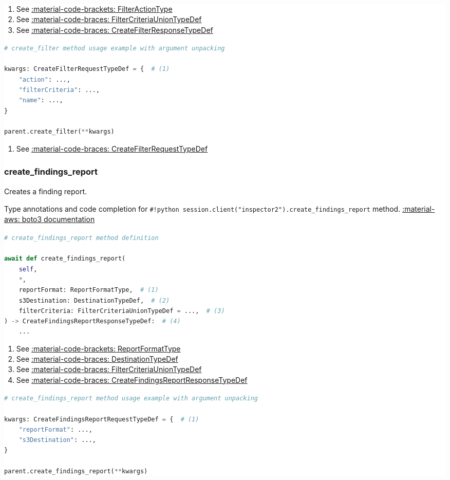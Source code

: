 1. See [:material-code-brackets: FilterActionType](./literals.md#filteractiontype)
2. See [:material-code-braces: FilterCriteriaUnionTypeDef](#filtercriteriauniontypedef)
3. See [:material-code-braces: CreateFilterResponseTypeDef](./type_defs.md#createfilterresponsetypedef)


```python
# create_filter method usage example with argument unpacking

kwargs: CreateFilterRequestTypeDef = {  # (1)
    "action": ...,
    "filterCriteria": ...,
    "name": ...,
}

parent.create_filter(**kwargs)
```

1. See [:material-code-braces: CreateFilterRequestTypeDef](./type_defs.md#createfilterrequesttypedef)

### create\_findings\_report

Creates a finding report.

Type annotations and code completion for `#!python session.client("inspector2").create_findings_report` method.
[:material-aws: boto3 documentation](https://boto3.amazonaws.com/v1/documentation/api/latest/reference/services/inspector2.html#Inspector2.Client)

```python
# create_findings_report method definition

await def create_findings_report(
    self,
    *,
    reportFormat: ReportFormatType,  # (1)
    s3Destination: DestinationTypeDef,  # (2)
    filterCriteria: FilterCriteriaUnionTypeDef = ...,  # (3)
) -> CreateFindingsReportResponseTypeDef:  # (4)
    ...
```

1. See [:material-code-brackets: ReportFormatType](./literals.md#reportformattype)
2. See [:material-code-braces: DestinationTypeDef](./type_defs.md#destinationtypedef)
3. See [:material-code-braces: FilterCriteriaUnionTypeDef](#filtercriteriauniontypedef)
4. See [:material-code-braces: CreateFindingsReportResponseTypeDef](./type_defs.md#createfindingsreportresponsetypedef)


```python
# create_findings_report method usage example with argument unpacking

kwargs: CreateFindingsReportRequestTypeDef = {  # (1)
    "reportFormat": ...,
    "s3Destination": ...,
}

parent.create_findings_report(**kwargs)
```
